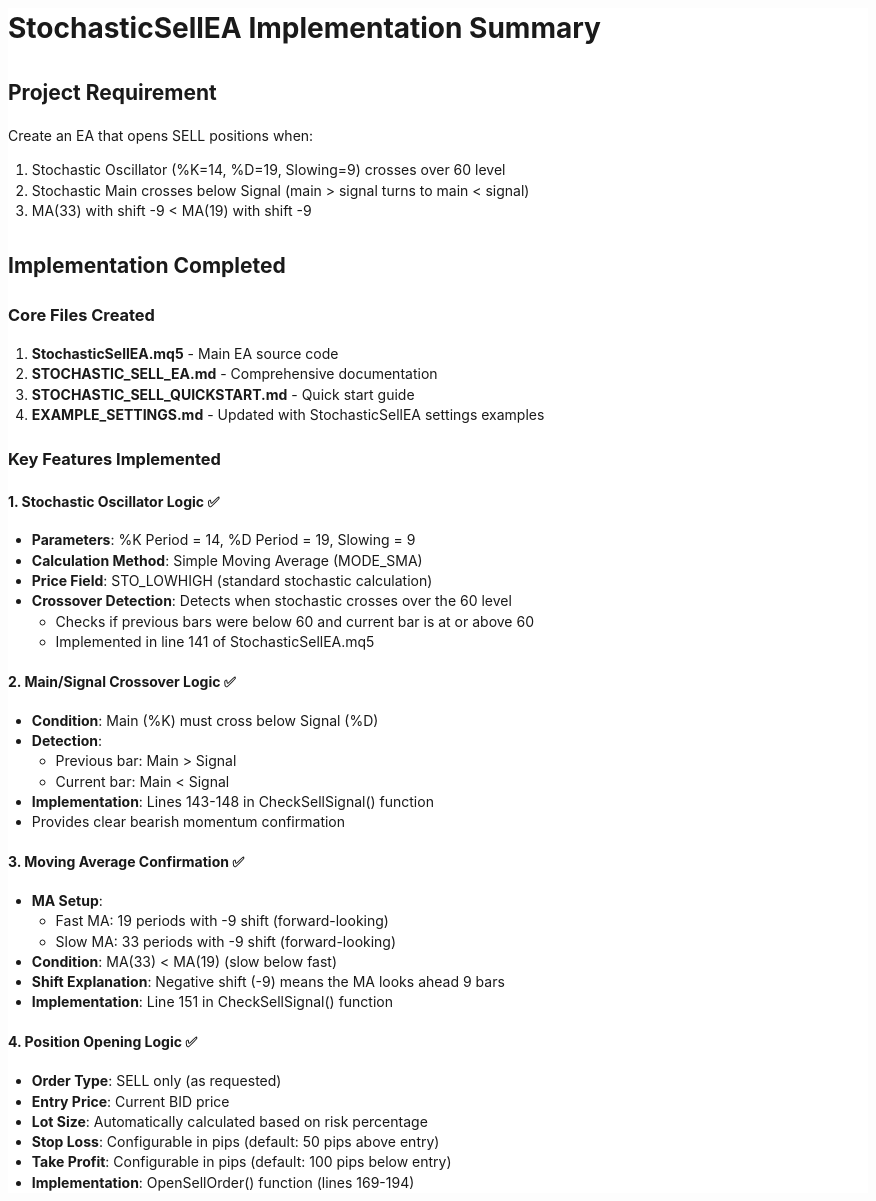 # StochasticSellEA Implementation Summary

## Project Requirement
Create an EA that opens SELL positions when:
1. Stochastic Oscillator (%K=14, %D=19, Slowing=9) crosses over 60 level
2. Stochastic Main crosses below Signal (main > signal turns to main < signal)
3. MA(33) with shift -9 < MA(19) with shift -9

## Implementation Completed

### Core Files Created
1. **StochasticSellEA.mq5** - Main EA source code
2. **STOCHASTIC_SELL_EA.md** - Comprehensive documentation
3. **STOCHASTIC_SELL_QUICKSTART.md** - Quick start guide
4. **EXAMPLE_SETTINGS.md** - Updated with StochasticSellEA settings examples

### Key Features Implemented

#### 1. Stochastic Oscillator Logic ✅
- **Parameters**: %K Period = 14, %D Period = 19, Slowing = 9
- **Calculation Method**: Simple Moving Average (MODE_SMA)
- **Price Field**: STO_LOWHIGH (standard stochastic calculation)
- **Crossover Detection**: Detects when stochastic crosses over the 60 level
  - Checks if previous bars were below 60 and current bar is at or above 60
  - Implemented in line 141 of StochasticSellEA.mq5

#### 2. Main/Signal Crossover Logic ✅
- **Condition**: Main (%K) must cross below Signal (%D)
- **Detection**: 
  - Previous bar: Main > Signal
  - Current bar: Main < Signal
- **Implementation**: Lines 143-148 in CheckSellSignal() function
- Provides clear bearish momentum confirmation

#### 3. Moving Average Confirmation ✅
- **MA Setup**:
  - Fast MA: 19 periods with -9 shift (forward-looking)
  - Slow MA: 33 periods with -9 shift (forward-looking)
- **Condition**: MA(33) < MA(19) (slow below fast)
- **Shift Explanation**: Negative shift (-9) means the MA looks ahead 9 bars
- **Implementation**: Line 151 in CheckSellSignal() function

#### 4. Position Opening Logic ✅
- **Order Type**: SELL only (as requested)
- **Entry Price**: Current BID price
- **Lot Size**: Automatically calculated based on risk percentage
- **Stop Loss**: Configurable in pips (default: 50 pips above entry)
- **Take Profit**: Configurable in pips (default: 100 pips below entry)
- **Implementation**: OpenSellOrder() function (lines 169-194)
